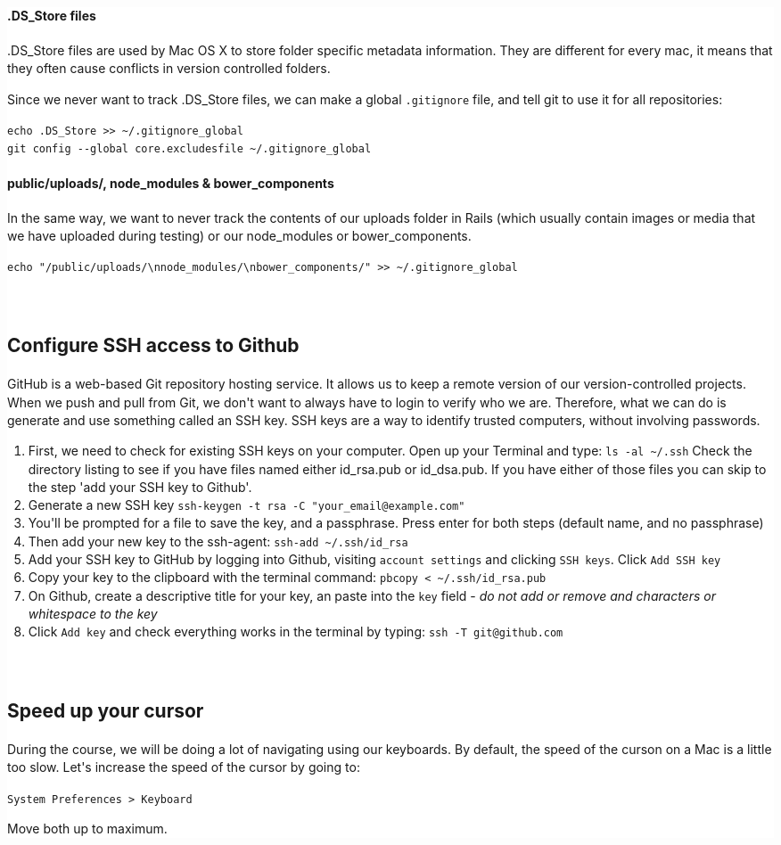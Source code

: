#### .DS_Store files

.DS_Store files are used by Mac OS X to store folder specific metadata information.  They are different for every mac, it means that they often cause conflicts in version controlled folders. 

Since we never want to track .DS_Store files, we can make a global `.gitignore` file, and tell git to use it for all repositories:

```
echo .DS_Store >> ~/.gitignore_global
git config --global core.excludesfile ~/.gitignore_global
```

#### public/uploads/, node_modules & bower_components

In the same way, we want to never track the contents of our uploads folder in Rails (which usually contain images or media that we have uploaded during testing) or our node_modules or bower_components.

```
echo "/public/uploads/\nnode_modules/\nbower_components/" >> ~/.gitignore_global
```

<br>

## Configure SSH access to Github

GitHub is a web-based Git repository hosting service. It allows us to keep a remote version of our version-controlled projects. When we push and pull from Git, we don't want to always have to login to verify who we are. Therefore, what we can do is generate and use something called an SSH key. SSH keys are a way to identify trusted computers, without involving passwords.

1. First, we need to check for existing SSH keys on your computer. Open up your Terminal and type:
`ls -al ~/.ssh`
Check the directory listing to see if you have files named either id_rsa.pub or id_dsa.pub. If you have either of those files you can skip to the step 'add your SSH key to Github'.
2. Generate a new SSH key
`ssh-keygen -t rsa -C "your_email@example.com"`
3. You'll be prompted for a file to save the key, and a passphrase. Press enter for both steps (default name, and no passphrase)
4. Then add your new key to the ssh-agent:
`ssh-add ~/.ssh/id_rsa`
5. Add your SSH key to GitHub by logging into Github, visiting `account settings` and clicking `SSH keys`. Click `Add SSH key`
6. Copy your key to the clipboard with the terminal command:
`pbcopy < ~/.ssh/id_rsa.pub`
7. On Github, create a descriptive title for your key, an paste into the `key` field - *do not add or remove and characters or whitespace to the key*
8. Click `Add key` and check everything works in the terminal by typing:
`ssh -T git@github.com`

<br>

## Speed up your cursor

During the course, we will be doing a lot of navigating using our keyboards. By default, the speed of the curson on a Mac is a little too slow. Let's increase the speed of the cursor by going to:

```
System Preferences > Keyboard
```

Move both up to maximum.